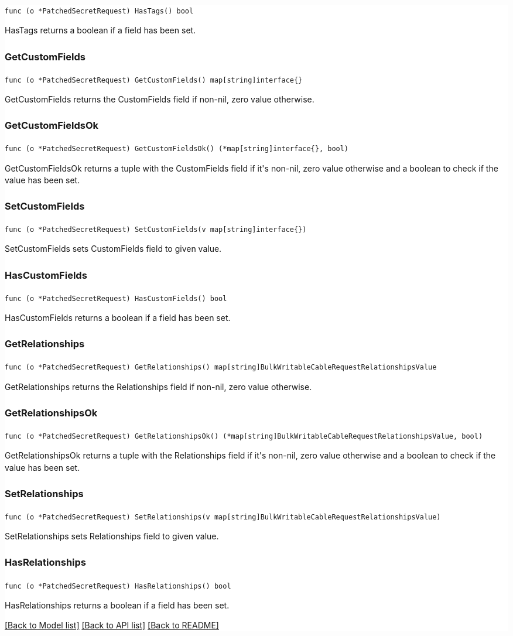 `func (o *PatchedSecretRequest) HasTags() bool`

HasTags returns a boolean if a field has been set.

### GetCustomFields

`func (o *PatchedSecretRequest) GetCustomFields() map[string]interface{}`

GetCustomFields returns the CustomFields field if non-nil, zero value otherwise.

### GetCustomFieldsOk

`func (o *PatchedSecretRequest) GetCustomFieldsOk() (*map[string]interface{}, bool)`

GetCustomFieldsOk returns a tuple with the CustomFields field if it's non-nil, zero value otherwise
and a boolean to check if the value has been set.

### SetCustomFields

`func (o *PatchedSecretRequest) SetCustomFields(v map[string]interface{})`

SetCustomFields sets CustomFields field to given value.

### HasCustomFields

`func (o *PatchedSecretRequest) HasCustomFields() bool`

HasCustomFields returns a boolean if a field has been set.

### GetRelationships

`func (o *PatchedSecretRequest) GetRelationships() map[string]BulkWritableCableRequestRelationshipsValue`

GetRelationships returns the Relationships field if non-nil, zero value otherwise.

### GetRelationshipsOk

`func (o *PatchedSecretRequest) GetRelationshipsOk() (*map[string]BulkWritableCableRequestRelationshipsValue, bool)`

GetRelationshipsOk returns a tuple with the Relationships field if it's non-nil, zero value otherwise
and a boolean to check if the value has been set.

### SetRelationships

`func (o *PatchedSecretRequest) SetRelationships(v map[string]BulkWritableCableRequestRelationshipsValue)`

SetRelationships sets Relationships field to given value.

### HasRelationships

`func (o *PatchedSecretRequest) HasRelationships() bool`

HasRelationships returns a boolean if a field has been set.


[[Back to Model list]](../README.md#documentation-for-models) [[Back to API list]](../README.md#documentation-for-api-endpoints) [[Back to README]](../README.md)



